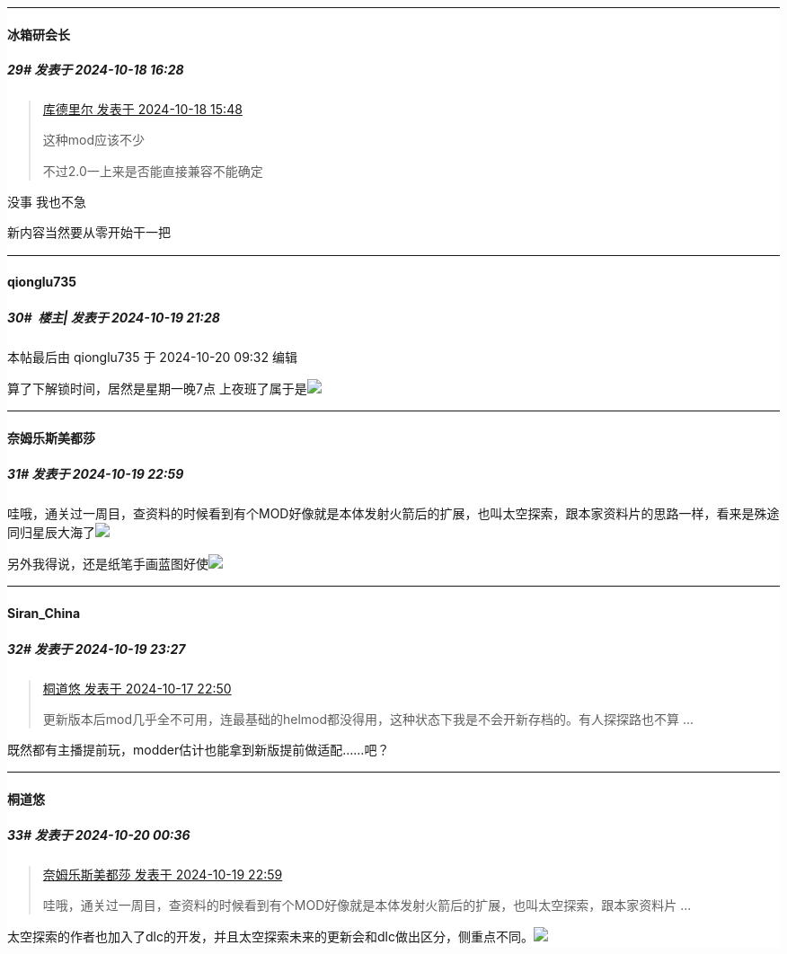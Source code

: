 *****

####  冰箱研会长  
##### 29#       发表于 2024-10-18 16:28

<blockquote><a href="httphttps://bbs.saraba1st.com/2b/forum.php?mod=redirect&amp;goto=findpost&amp;pid=66482891&amp;ptid=2203526" target="_blank">库德里尔 发表于 2024-10-18 15:48</a>

这种mod应该不少

不过2.0一上来是否能直接兼容不能确定</blockquote>
没事 我也不急

新内容当然要从零开始干一把

*****

####  qionglu735  
##### 30#         楼主| 发表于 2024-10-19 21:28

 本帖最后由 qionglu735 于 2024-10-20 09:32 编辑 

算了下解锁时间，居然是星期一晚7点
上夜班了属于是<img src="https://static.saraba1st.com/image/smiley/face2017/072.png" referrerpolicy="no-referrer">

*****

####  奈姆乐斯美都莎  
##### 31#       发表于 2024-10-19 22:59

哇哦，通关过一周目，查资料的时候看到有个MOD好像就是本体发射火箭后的扩展，也叫太空探索，跟本家资料片的思路一样，看来是殊途同归星辰大海了<img src="https://static.saraba1st.com/image/smiley/face2017/186.png" referrerpolicy="no-referrer">

另外我得说，还是纸笔手画蓝图好使<img src="https://static.saraba1st.com/image/smiley/face2017/067.png" referrerpolicy="no-referrer">

*****

####  Siran_China  
##### 32#       发表于 2024-10-19 23:27

<blockquote><a href="httphttps://bbs.saraba1st.com/2b/forum.php?mod=redirect&amp;goto=findpost&amp;pid=66476769&amp;ptid=2203526" target="_blank">桐道悠 发表于 2024-10-17 22:50</a>

更新版本后mod几乎全不可用，连最基础的helmod都没得用，这种状态下我是不会开新存档的。有人探探路也不算 ...</blockquote>
既然都有主播提前玩，modder估计也能拿到新版提前做适配……吧？

*****

####  桐道悠  
##### 33#       发表于 2024-10-20 00:36

<blockquote><a href="httphttps://bbs.saraba1st.com/2b/forum.php?mod=redirect&amp;goto=findpost&amp;pid=66494469&amp;ptid=2203526" target="_blank">奈姆乐斯美都莎 发表于 2024-10-19 22:59</a>

哇哦，通关过一周目，查资料的时候看到有个MOD好像就是本体发射火箭后的扩展，也叫太空探索，跟本家资料片 ...</blockquote>
太空探索的作者也加入了dlc的开发，并且太空探索未来的更新会和dlc做出区分，侧重点不同。<img src="https://static.saraba1st.com/image/smiley/face2017/067.png" referrerpolicy="no-referrer">
